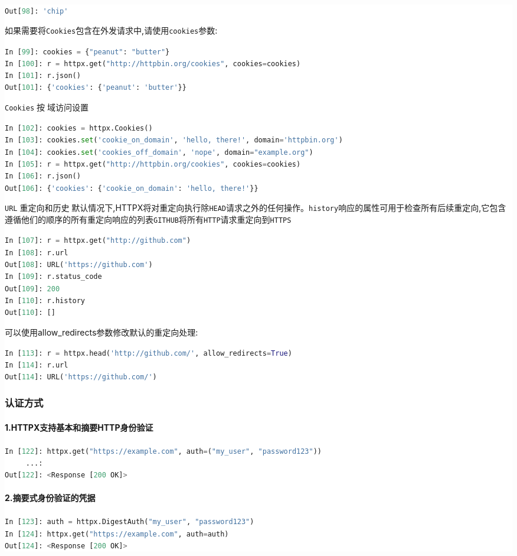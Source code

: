 ```python
Out[98]: 'chip'
```
如果需要将`Cookies`包含在外发请求中,请使用`cookies`参数:
```python
In [99]: cookies = {"peanut": "butter"}
In [100]: r = httpx.get("http://httpbin.org/cookies", cookies=cookies)
In [101]: r.json()
Out[101]: {'cookies': {'peanut': 'butter'}}
```
`Cookies` 按 域访问设置
```python
In [102]: cookies = httpx.Cookies()
In [103]: cookies.set('cookie_on_domain', 'hello, there!', domain='httpbin.org')
In [104]: cookies.set('cookies_off_domain', 'nope', domain="example.org")
In [105]: r = httpx.get("http://httpbin.org/cookies", cookies=cookies)
In [106]: r.json()
Out[106]: {'cookies': {'cookie_on_domain': 'hello, there!'}}
```
`URL` 重定向和历史 默认情况下,HTTPX将对重定向执行除`HEAD`请求之外的任何操作。`history`响应的属性可用于检查所有后续重定向,它包含遵循他们的顺序的所有重定向响应的列表`GITHUB`将所有`HTTP`请求重定向到`HTTPS`
```python
In [107]: r = httpx.get("http://github.com")
In [108]: r.url
Out[108]: URL('https://github.com')
In [109]: r.status_code
Out[109]: 200
In [110]: r.history
Out[110]: []
```
可以使用allow_redirects参数修改默认的重定向处理:
```python
In [113]: r = httpx.head('http://github.com/', allow_redirects=True)
In [114]: r.url
Out[114]: URL('https://github.com/')
```
<a name="XznQJ"></a>
### 认证方式
<a name="IH48v"></a>
#### 1.HTTPX支持基本和摘要HTTP身份验证
```python
In [122]: httpx.get("https://example.com", auth=("my_user", "password123"))
     ...:
Out[122]: <Response [200 OK]>
```
<a name="RphsI"></a>
#### 2.摘要式身份验证的凭据
```python
In [123]: auth = httpx.DigestAuth("my_user", "password123")
In [124]: httpx.get("https://example.com", auth=auth)
Out[124]: <Response [200 OK]>
```
